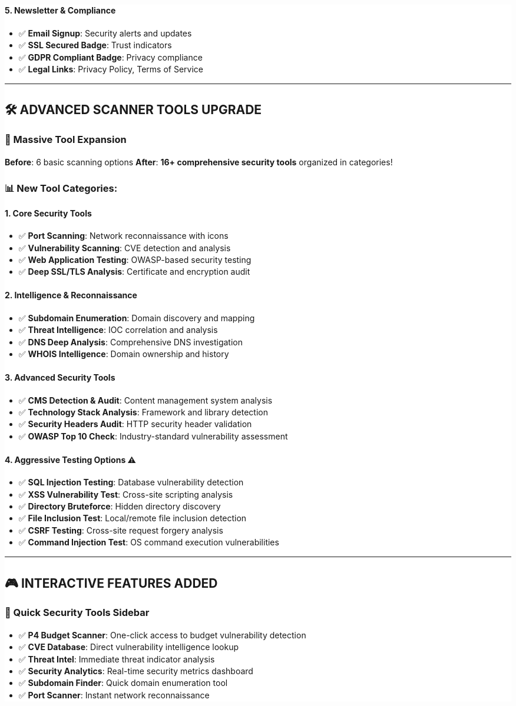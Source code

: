 #### **5. Newsletter & Compliance**
- ✅ **Email Signup**: Security alerts and updates
- ✅ **SSL Secured Badge**: Trust indicators
- ✅ **GDPR Compliant Badge**: Privacy compliance
- ✅ **Legal Links**: Privacy Policy, Terms of Service

---

## 🛠️ **ADVANCED SCANNER TOOLS UPGRADE**

### **🎯 Massive Tool Expansion**

**Before**: 6 basic scanning options
**After**: **16+ comprehensive security tools** organized in categories!

### **📊 New Tool Categories:**

#### **1. Core Security Tools**
- ✅ **Port Scanning**: Network reconnaissance with icons
- ✅ **Vulnerability Scanning**: CVE detection and analysis
- ✅ **Web Application Testing**: OWASP-based security testing
- ✅ **Deep SSL/TLS Analysis**: Certificate and encryption audit

#### **2. Intelligence & Reconnaissance**
- ✅ **Subdomain Enumeration**: Domain discovery and mapping
- ✅ **Threat Intelligence**: IOC correlation and analysis
- ✅ **DNS Deep Analysis**: Comprehensive DNS investigation
- ✅ **WHOIS Intelligence**: Domain ownership and history

#### **3. Advanced Security Tools**
- ✅ **CMS Detection & Audit**: Content management system analysis
- ✅ **Technology Stack Analysis**: Framework and library detection
- ✅ **Security Headers Audit**: HTTP security header validation
- ✅ **OWASP Top 10 Check**: Industry-standard vulnerability assessment

#### **4. Aggressive Testing Options** ⚠️
- ✅ **SQL Injection Testing**: Database vulnerability detection
- ✅ **XSS Vulnerability Test**: Cross-site scripting analysis
- ✅ **Directory Bruteforce**: Hidden directory discovery
- ✅ **File Inclusion Test**: Local/remote file inclusion detection
- ✅ **CSRF Testing**: Cross-site request forgery analysis
- ✅ **Command Injection Test**: OS command execution vulnerabilities

---

## 🎮 **INTERACTIVE FEATURES ADDED**

### **🔧 Quick Security Tools Sidebar**
- ✅ **P4 Budget Scanner**: One-click access to budget vulnerability detection
- ✅ **CVE Database**: Direct vulnerability intelligence lookup
- ✅ **Threat Intel**: Immediate threat indicator analysis
- ✅ **Security Analytics**: Real-time security metrics dashboard
- ✅ **Subdomain Finder**: Quick domain enumeration tool
- ✅ **Port Scanner**: Instant network reconnaissance
